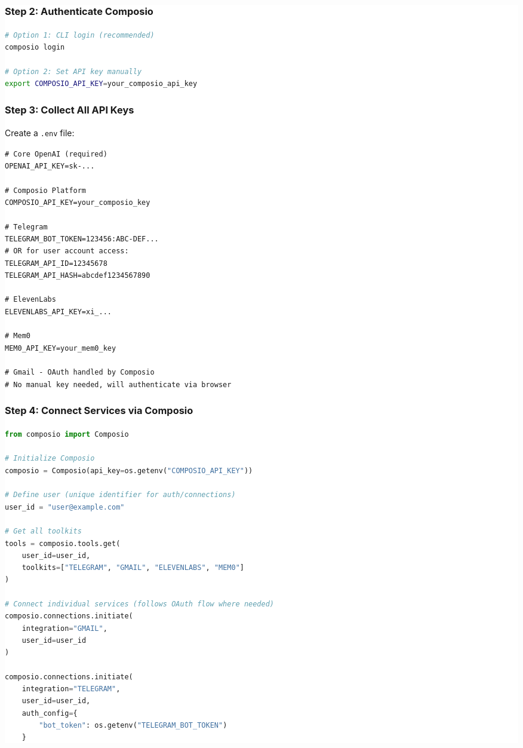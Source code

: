 ### Step 2: Authenticate Composio
```bash
# Option 1: CLI login (recommended)
composio login

# Option 2: Set API key manually
export COMPOSIO_API_KEY=your_composio_api_key
```

### Step 3: Collect All API Keys

Create a `.env` file:
```env
# Core OpenAI (required)
OPENAI_API_KEY=sk-...

# Composio Platform
COMPOSIO_API_KEY=your_composio_key

# Telegram
TELEGRAM_BOT_TOKEN=123456:ABC-DEF...
# OR for user account access:
TELEGRAM_API_ID=12345678
TELEGRAM_API_HASH=abcdef1234567890

# ElevenLabs
ELEVENLABS_API_KEY=xi_...

# Mem0
MEM0_API_KEY=your_mem0_key

# Gmail - OAuth handled by Composio
# No manual key needed, will authenticate via browser
```

### Step 4: Connect Services via Composio

```python
from composio import Composio

# Initialize Composio
composio = Composio(api_key=os.getenv("COMPOSIO_API_KEY"))

# Define user (unique identifier for auth/connections)
user_id = "user@example.com"

# Get all toolkits
tools = composio.tools.get(
    user_id=user_id,
    toolkits=["TELEGRAM", "GMAIL", "ELEVENLABS", "MEM0"]
)

# Connect individual services (follows OAuth flow where needed)
composio.connections.initiate(
    integration="GMAIL",
    user_id=user_id
)

composio.connections.initiate(
    integration="TELEGRAM",
    user_id=user_id,
    auth_config={
        "bot_token": os.getenv("TELEGRAM_BOT_TOKEN")
    }
```